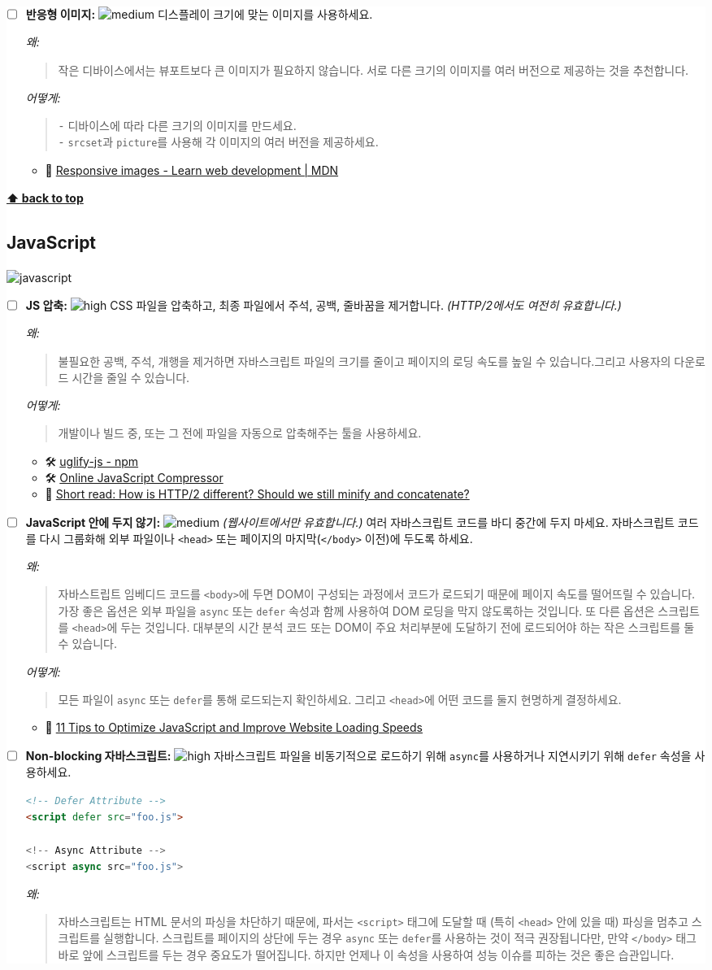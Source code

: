 * [ ] **반응형 이미지:** ![medium] 디스플레이 크기에 맞는 이미지를 사용하세요.

    *왜:*
    > 작은 디바이스에서는 뷰포트보다 큰 이미지가 필요하지 않습니다. 서로 다른 크기의 이미지를 여러 버전으로 제공하는 것을 추천합니다.

    *어떻게:*
    > ⁃ 디바이스에 따라 다른 크기의 이미지를 만드세요. <br>
    ⁃ `srcset`과 `picture`를 사용해 각 이미지의 여러 버전을 제공하세요.

     * 📖 [Responsive images - Learn web development | MDN](https://developer.mozilla.org/en-US/docs/Learn/HTML/Multimedia_and_embedding/Responsive_images)

**[⬆ back to top](#table-of-contents)**

## JavaScript

![javascript]

- [ ] **JS 압축:** ![high] CSS 파일을 압축하고, 최종 파일에서 주석, 공백, 줄바꿈을 제거합니다. *(HTTP/2에서도 여전히 유효합니다.)*

    *왜:*
    > 불필요한 공백, 주석, 개행을 제거하면 자바스크립트 파일의 크기를 줄이고 페이지의 로딩 속도를 높일 수 있습니다.그리고 사용자의 다운로드 시간을 줄일 수 있습니다.

    *어떻게:*
    > 개발이나 빌드 중, 또는 그 전에 파일을 자동으로 압축해주는 툴을 사용하세요.

    * 🛠 [uglify-js - npm](https://www.npmjs.com/package/uglify-js)
    * 🛠 [Online JavaScript Compressor](http://refresh-sf.com)
    * 📖 [Short read: How is HTTP/2 different? Should we still minify and concatenate?](https://scaleyourcode.com/blog/article/28)

* [ ] **JavaScript 안에 두지 않기:** ![medium] *(웹사이트에서만 유효합니다.)* 여러 자바스크립트 코드를 바디 중간에 두지 마세요. 자바스크립트 코드를 다시 그룹화해 외부 파일이나 `<head>` 또는 페이지의 마지막(`</body>` 이전)에 두도록 하세요.

    *왜:*
    > 자바스트립트 임베디드 코드를 `<body>`에 두면 DOM이 구성되는 과정에서 코드가 로드되기 때문에 페이지 속도를 떨어뜨릴 수 있습니다. 가장 좋은 옵션은 외부 파일을 `async` 또는 `defer` 속성과 함께 사용하여 DOM 로딩을 막지 않도록하는 것입니다. 또 다른 옵션은 스크립트를 `<head>`에 두는 것입니다. 대부분의 시간 분석 코드 또는 DOM이 주요 처리부분에 도달하기 전에 로드되어야 하는 작은 스크립트를 둘 수 있습니다.

    *어떻게:*
    > 모든 파일이 `async` 또는 `defer`를 통해 로드되는지 확인하세요. 그리고 `<head>`에 어떤 코드를 둘지 현명하게 결정하세요.

     * 📖 [11 Tips to Optimize JavaScript and Improve Website Loading Speeds](https://www.upwork.com/hiring/development/11-tips-to-optimize-javascript-and-improve-website-loading-speeds/)

* [ ] **Non-blocking 자바스크립트:** ![high] 자바스크립트 파일을 비동기적으로 로드하기 위해 `async`를 사용하거나 지연시키기 위해 `defer` 속성을 사용하세요.

    ```html
    <!-- Defer Attribute -->
    <script defer src="foo.js">

    <!-- Async Attribute -->
    <script async src="foo.js">
    ```

    *왜:*
    > 자바스크립트는 HTML 문서의 파싱을 차단하기 때문에, 파서는 `<script>` 태그에 도달할 때 (특히 `<head>` 안에 있을 때) 파싱을 멈추고 스크립트를 실행합니다. 스크립트를 페이지의 상단에 두는 경우 `async` 또는 `defer`를 사용하는 것이 적극 권장됩니다만, 만약 `</body>` 태그 바로 앞에 스크립트를 두는 경우 중요도가 떨어집니다. 하지만 언제나 이 속성을 사용하여 성능 이슈를 피하는 것은 좋은 습관입니다.


[logo]: images/logo-front-end-performance-checklist.jpg
[html]: images/html.png
[css]: images/css.png
[fonts]: images/fonts.png
[images]: images/images.png
[javascript]: images/javascript.png
[server-side]: images/server-side.png
[low]: https://front-end-checklist.now.sh/low.svg
[medium]: https://front-end-checklist.now.sh/medium.svg
[high]: https://front-end-checklist.now.sh/high.svg